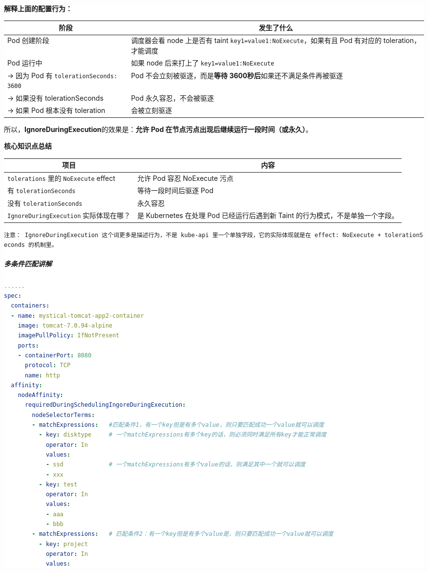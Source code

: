 

**解释上面的配置行为：**

| 阶段                                    | 发生了什么                                                   |
| --------------------------------------- | ------------------------------------------------------------ |
| Pod 创建阶段                            | 调度器会看 node 上是否有 taint `key1=value1:NoExecute`，如果有且 Pod 有对应的 toleration，才能调度 |
| Pod 运行中                              | 如果 node 后来打上了 `key1=value1:NoExecute`                 |
| → 因为 Pod 有 `tolerationSeconds: 3600` | Pod 不会立刻被驱逐，而是**等待 3600秒后**如果还不满足条件再被驱逐 |
| → 如果没有 tolerationSeconds            | Pod 永久容忍，不会被驱逐                                     |
| → 如果 Pod 根本没有 toleration          | 会被立刻驱逐                                                 |

所以，**IgnoreDuringExecution**的效果是：**允许 Pod 在节点污点出现后继续运行一段时间（或永久）**。



**核心知识点总结**

| 项目                                   | 内容                                                         |
| -------------------------------------- | ------------------------------------------------------------ |
| `tolerations` 里的 `NoExecute` effect  | 允许 Pod 容忍 NoExecute 污点                                 |
| 有 `tolerationSeconds`                 | 等待一段时间后驱逐 Pod                                       |
| 没有 `tolerationSeconds`               | 永久容忍                                                     |
| `IgnoreDuringExecution` 实际体现在哪？ | 是 Kubernetes 在处理 Pod 已经运行后遇到新 Taint 的行为模式，不是单独一个字段。 |

```ABAP
注意： IgnoreDuringExecution 这个词更多是描述行为，不是 kube-api 里一个单独字段，它的实际体现就是在 effect: NoExecute + tolerationSeconds 的机制里。
```



##### 多条件匹配讲解

```yaml
......
spec:
  containers:
  - name: mystical-tomcat-app2-container
    image: tomcat-7.0.94-alpine
    imagePullPolicy: IfNotPresent
    ports:
    - containerPort: 8080
      protocol: TCP
      name: http
  affinity:
    nodeAffinity:
      requiredDuringSchedulingIngoreDuringExecution:
        nodeSelectorTerms:
        - matchExpressions:   #匹配条件1，有一个key但是有多个value，则只要匹配成功一个value就可以调度
          - key: disktype     # 一个matchExpressions有多个key的话，则必须同时满足所有key才能正常调度
            operator: In
            values:
            - ssd             # 一个matchExpressions有多个value的话，则满足其中一个就可以调度
            - xxx
          - key: test   
            operator: In
            values:
            - aaa            
            - bbb
        - matchExpressions:   # 匹配条件2：有一个key但是有多个value是，则只要匹配成功一个value就可以调度
          - key: project
            operator: In
            values:
```